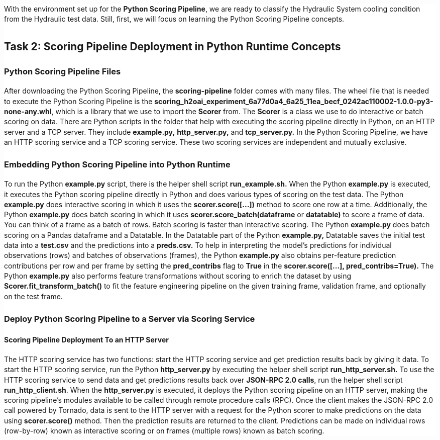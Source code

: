 With the environment set up for the **Python Scoring Pipeline**, we are ready to classify the Hydraulic System cooling condition from the Hydraulic test data. Still, first, we will focus on learning the Python Scoring Pipeline concepts.

## Task 2: Scoring Pipeline Deployment in Python Runtime Concepts

### Python Scoring Pipeline Files

After downloading the Python Scoring Pipeline, the **scoring-pipeline** folder comes with many files. The wheel file that is needed to execute the Python Scoring Pipeline is the **scoring_h2oai_experiment_6a77d0a4_6a25_11ea_becf_0242ac110002-1.0.0-py3-none-any.whl**, which is a library that we use to import the **Scorer** from. The **Scorer** is a class we use to do interactive or batch scoring on data. There are Python scripts in the folder that help with executing the scoring pipeline directly in Python, on an HTTP server and a TCP server. They include **example.py,** **http_server.py,** and **tcp_server.py.** In the Python Scoring Pipeline, we have an HTTP scoring service and a TCP scoring service. These two scoring services are independent and mutually exclusive.

### Embedding Python Scoring Pipeline into Python Runtime

To run the Python **example.py** script, there is the helper shell script **run_example.sh.** When the Python **example.py** is executed, it executes the Python scoring pipeline directly in Python and does various types of scoring on the test data. The Python **example.py** does interactive scoring in which it uses the **scorer.score([...])** method to score one row at a time. Additionally, the Python **example.py** does batch scoring in which it uses **scorer.score_batch(dataframe** or **datatable)** to score a frame of data. You can think of a frame as a batch of rows. Batch scoring is faster than interactive scoring. The Python **example.py** does batch scoring on a Pandas dataframe and a Datatable. In the Datatable part of the Python **example.py,** Datatable saves the initial test data into a **test.csv** and the predictions into a **preds.csv.** To help in interpreting the model’s predictions for individual observations (rows) and batches of observations (frames), the Python **example.py** also obtains per-feature prediction contributions per row and per frame by setting the **pred_contribs** flag to **True** in the **scorer.score([...], pred_contribs=True).** The Python **example.py** also performs feature transformations without scoring to enrich the dataset by using **Scorer.fit_transform_batch()** to fit the feature engineering pipeline on the given training frame, validation frame, and optionally on the test frame.

### Deploy Python Scoring Pipeline to a Server via Scoring Service

#### Scoring Pipeline Deployment To an HTTP Server

The HTTP scoring service has two functions: start the HTTP scoring service and get prediction results back by giving it data. To start the HTTP scoring service, run the Python **http_server.py** by executing the helper shell script **run_http_server.sh.** To use the HTTP scoring service to send data and get predictions results back over **JSON-RPC 2.0 calls**, run the helper shell script **run_http_client.sh**. When the **http_server.py** is executed, it deploys the Python scoring pipeline on an HTTP server, making the scoring pipeline’s modules available to be called through remote procedure calls (RPC). Once the client makes the JSON-RPC 2.0 call powered by Tornado, data is sent to the HTTP server with a request for the Python scorer to make predictions on the data using **scorer.score()** method. Then the prediction results are returned to the client. Predictions can be made on individual rows (row-by-row) known as interactive scoring or on frames (multiple rows) known as batch scoring.
